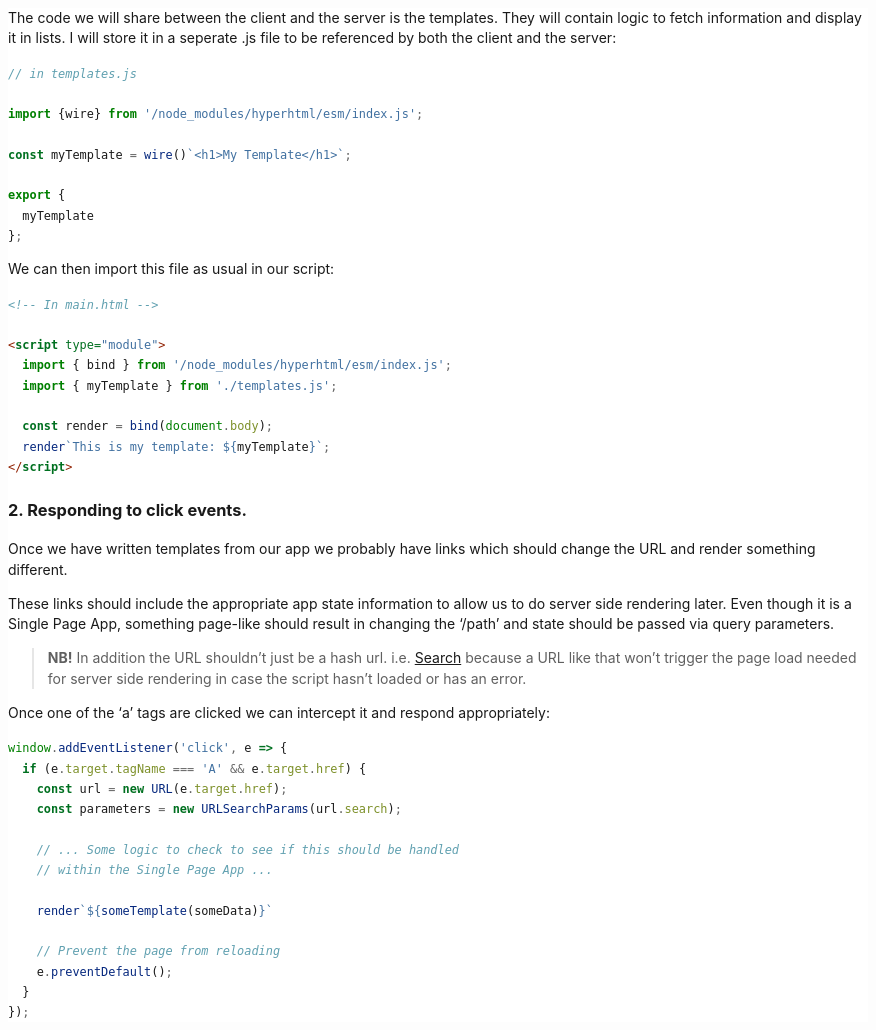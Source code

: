 The code we will share between the client and the server is the templates. They will contain logic to fetch information and display it in lists. I will store it in a seperate .js file to be referenced by both the client and the server:

```js
// in templates.js

import {wire} from '/node_modules/hyperhtml/esm/index.js';

const myTemplate = wire()`<h1>My Template</h1>`;

export {
  myTemplate
};
```

We can then import this file as usual in our script:

```html
<!-- In main.html -->

<script type="module">
  import { bind } from '/node_modules/hyperhtml/esm/index.js';
  import { myTemplate } from './templates.js';

  const render = bind(document.body);
  render`This is my template: ${myTemplate}`;
</script>
```

### 2. Responding to click events.

Once we have written templates from our app we probably have links which should change the URL and render something different.

These links should include the appropriate app state information to allow us to do server side rendering later. Even though it is a Single Page App, something page-like should result in changing the ‘/path’ and state should be passed via query parameters.
> **NB!** In addition the URL shouldn’t just be a hash url. i.e. <a href="#search">Search</a> because a URL like that won’t trigger the page load needed for server side rendering in case the script hasn’t loaded or has an error.

Once one of the ‘a’ tags are clicked we can intercept it and respond appropriately:

```js
window.addEventListener('click', e => {
  if (e.target.tagName === 'A' && e.target.href) {
    const url = new URL(e.target.href);
    const parameters = new URLSearchParams(url.search);

    // ... Some logic to check to see if this should be handled
    // within the Single Page App ...

    render`${someTemplate(someData)}`

    // Prevent the page from reloading
    e.preventDefault();
  }
});
```
